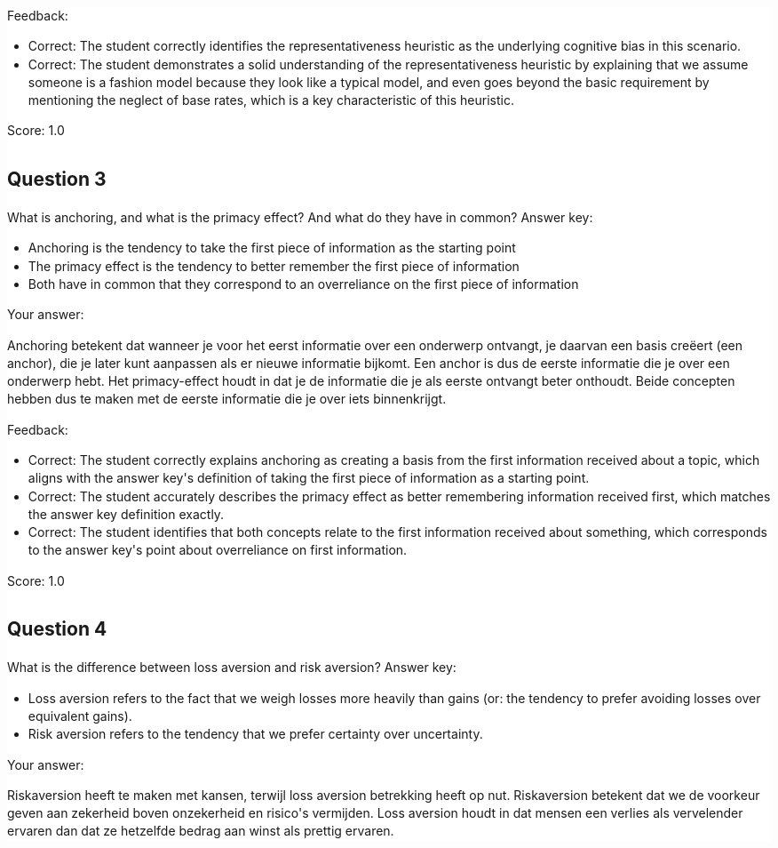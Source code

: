 Feedback:

- Correct: The student correctly identifies the representativeness heuristic as the underlying cognitive bias in this scenario.
- Correct: The student demonstrates a solid understanding of the representativeness heuristic by explaining that we assume someone is a fashion model because they look like a typical model, and even goes beyond the basic requirement by mentioning the neglect of base rates, which is a key characteristic of this heuristic.

Score: 1.0

## Question 3
            
What is anchoring, and what is the primacy effect? And what do they have in common?
Answer key:

- Anchoring is the tendency to take the first piece of information as the starting point
- The primacy effect is the tendency to better remember the first piece of information
- Both have in common that they correspond to an overreliance on the first piece of information

Your answer:

Anchoring betekent dat wanneer je voor het eerst informatie over een onderwerp ontvangt, je daarvan een basis creëert (een anchor), die je later kunt aanpassen als er nieuwe informatie bijkomt. Een anchor is dus de eerste informatie die je over een onderwerp hebt. Het primacy-effect houdt in dat je de informatie die je als eerste ontvangt beter onthoudt. Beide concepten hebben dus te maken met de eerste informatie die je over iets binnenkrijgt.

Feedback:

- Correct: The student correctly explains anchoring as creating a basis from the first information received about a topic, which aligns with the answer key's definition of taking the first piece of information as a starting point.
- Correct: The student accurately describes the primacy effect as better remembering information received first, which matches the answer key definition exactly.
- Correct: The student identifies that both concepts relate to the first information received about something, which corresponds to the answer key's point about overreliance on first information.

Score: 1.0

## Question 4
            
What is the difference between loss aversion and risk aversion?
Answer key:

- Loss aversion refers to the fact that we weigh losses more heavily than gains (or: the tendency to prefer avoiding losses over equivalent gains).
- Risk aversion refers to the tendency that we prefer certainty over uncertainty.

Your answer:

Riskaversion heeft te maken met kansen, terwijl loss aversion betrekking heeft op nut. Riskaversion betekent dat we de voorkeur geven aan zekerheid boven onzekerheid en risico's vermijden. Loss aversion houdt in dat mensen een verlies als vervelender ervaren dan dat ze hetzelfde bedrag aan winst als prettig ervaren.
